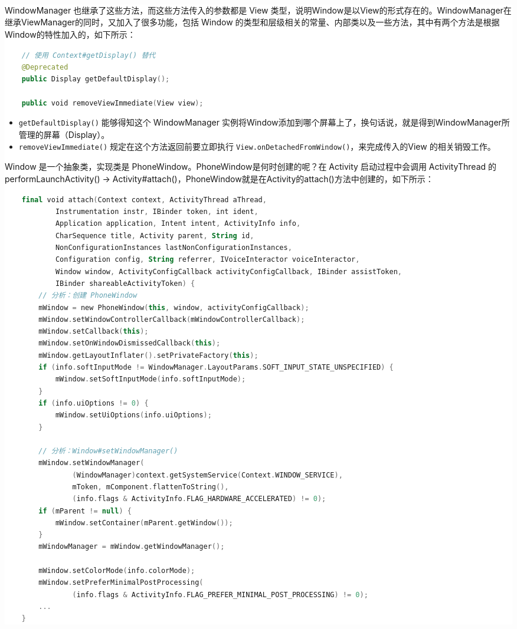 WindowManager 也继承了这些方法，而这些方法传入的参数都是 View 类型，说明Window是以View的形式存在的。WindowManager在继承ViewManager的同时，又加入了很多功能，包括 Window 的类型和层级相关的常量、内部类以及一些方法，其中有两个方法是根据Window的特性加入的，如下所示：

```kotlin
 	// 使用 Context#getDisplay() 替代
	@Deprecated
    public Display getDefaultDisplay();

    public void removeViewImmediate(View view);
```

- `getDefaultDisplay()` 能够得知这个 WindowManager 实例将Window添加到哪个屏幕上了，换句话说，就是得到WindowManager所管理的屏幕（Display）。
- `removeViewImmediate()` 规定在这个方法返回前要立即执行 `View.onDetachedFromWindow()`，来完成传入的View 的相关销毁工作。

Window 是一个抽象类，实现类是 PhoneWindow。PhoneWindow是何时创建的呢？在 Activity 启动过程中会调用 ActivityThread 的 performLaunchActivity() -> Activity#attach()，PhoneWindow就是在Activity的attach()方法中创建的，如下所示：

```kotlin
    final void attach(Context context, ActivityThread aThread,
            Instrumentation instr, IBinder token, int ident,
            Application application, Intent intent, ActivityInfo info,
            CharSequence title, Activity parent, String id,
            NonConfigurationInstances lastNonConfigurationInstances,
            Configuration config, String referrer, IVoiceInteractor voiceInteractor,
            Window window, ActivityConfigCallback activityConfigCallback, IBinder assistToken,
            IBinder shareableActivityToken) {
        // 分析：创建 PhoneWindow
        mWindow = new PhoneWindow(this, window, activityConfigCallback);
        mWindow.setWindowControllerCallback(mWindowControllerCallback);
        mWindow.setCallback(this);
        mWindow.setOnWindowDismissedCallback(this);
        mWindow.getLayoutInflater().setPrivateFactory(this);
        if (info.softInputMode != WindowManager.LayoutParams.SOFT_INPUT_STATE_UNSPECIFIED) {
            mWindow.setSoftInputMode(info.softInputMode);
        }
        if (info.uiOptions != 0) {
            mWindow.setUiOptions(info.uiOptions);
        }
        
        // 分析：Window#setWindowManager()
        mWindow.setWindowManager(
                (WindowManager)context.getSystemService(Context.WINDOW_SERVICE),
                mToken, mComponent.flattenToString(),
                (info.flags & ActivityInfo.FLAG_HARDWARE_ACCELERATED) != 0);
        if (mParent != null) {
            mWindow.setContainer(mParent.getWindow());
        }
        mWindowManager = mWindow.getWindowManager();

        mWindow.setColorMode(info.colorMode);
        mWindow.setPreferMinimalPostProcessing(
                (info.flags & ActivityInfo.FLAG_PREFER_MINIMAL_POST_PROCESSING) != 0);
        ...
	}
```
